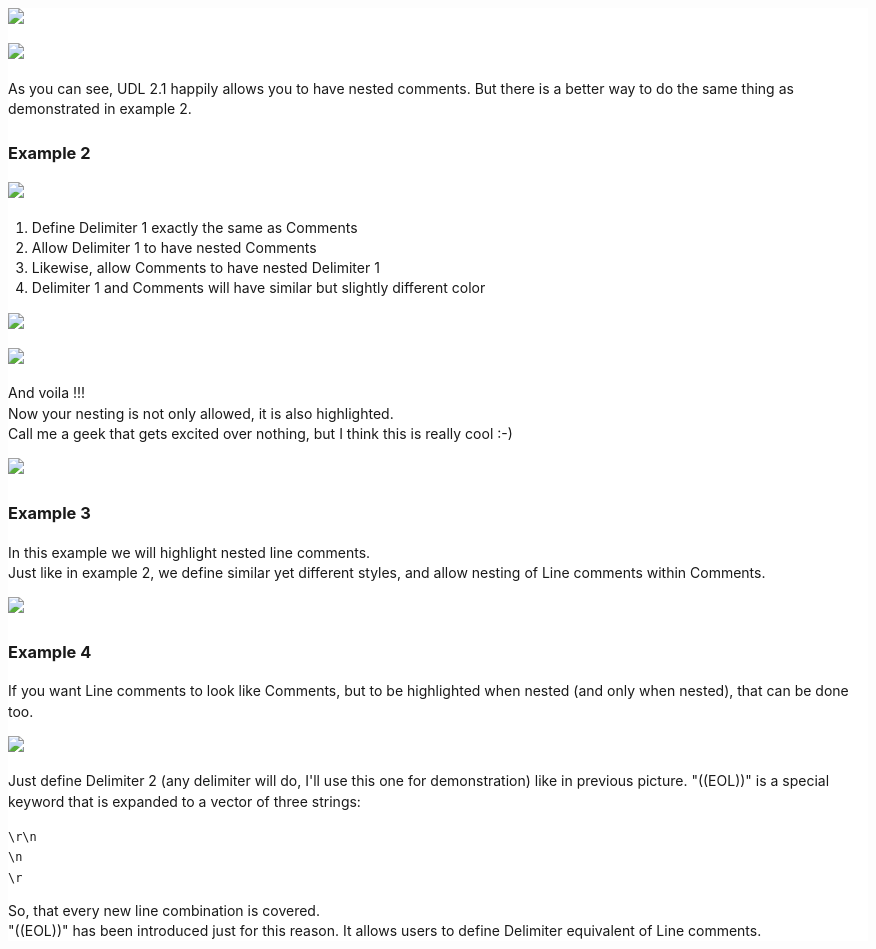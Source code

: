 ![](../images/comments_05.png)

![](../images/comments_06.png)

As you can see, UDL 2.1 happily allows you to have nested comments. But there is a better way to do the same thing as demonstrated in example 2.

### Example 2

![](../images/comments_07.png)

1. Define Delimiter 1 exactly the same as Comments
2. Allow Delimiter 1 to have nested Comments
3. Likewise, allow Comments to have nested Delimiter 1
4. Delimiter 1 and Comments will have similar but slightly different color

![](../images/comments_08.png)

![](../images/comments_09.png)

And voila !!!<br>
Now your nesting is not only allowed, it is also highlighted.<br>
Call me a geek that gets excited over nothing, but I think this is really cool :-)

![](../images/comments_10.png)

### Example 3

In this example we will highlight nested line comments.<br>
Just like in example 2, we define similar yet different styles, and allow nesting of Line comments within Comments.

![](../images/comments_11.png)

### Example 4

If you want Line comments to look like Comments, but to be highlighted when nested (and only when nested), that can be done too.

![](../images/comments_12.png)

Just define Delimiter 2 (any delimiter will do, I'll use this one for demonstration) like in previous picture. "((EOL))" is a special keyword that is expanded to a vector of three strings:

```
\r\n
\n
\r
```

So, that every new line combination is covered.<br>
"((EOL))" has been introduced just for this reason. It allows users to define Delimiter equivalent of Line comments.
